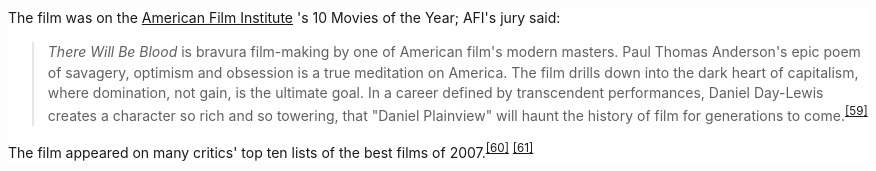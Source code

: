 The film was on the [American Film Institute](https://en.m.wikipedia.org/wiki/American_Film_Institute "American Film Institute") 's 10 Movies of the Year; AFI's jury said:

> *There Will Be Blood* is bravura film-making by one of American film's modern masters. Paul Thomas Anderson's epic poem of savagery, optimism and obsession is a true meditation on America. The film drills down into the dark heart of capitalism, where domination, not gain, is the ultimate goal. In a career defined by transcendent performances, Daniel Day-Lewis creates a character so rich and so towering, that "Daniel Plainview" will haunt the history of film for generations to come.<sup><a href="https://en.m.wikipedia.org/wiki/#cite_note-60"><span>[</span>59<span>]</span></a></sup>

The film appeared on many critics' top ten lists of the best films of 2007.<sup><a href="https://en.m.wikipedia.org/wiki/#cite_note-Metacritic07-Top10-61"><span>[</span>60<span>]</span></a></sup> <sup><a href="https://en.m.wikipedia.org/wiki/#cite_note-MovieCityNews-62"><span>[</span>61<span>]</span></a></sup>
